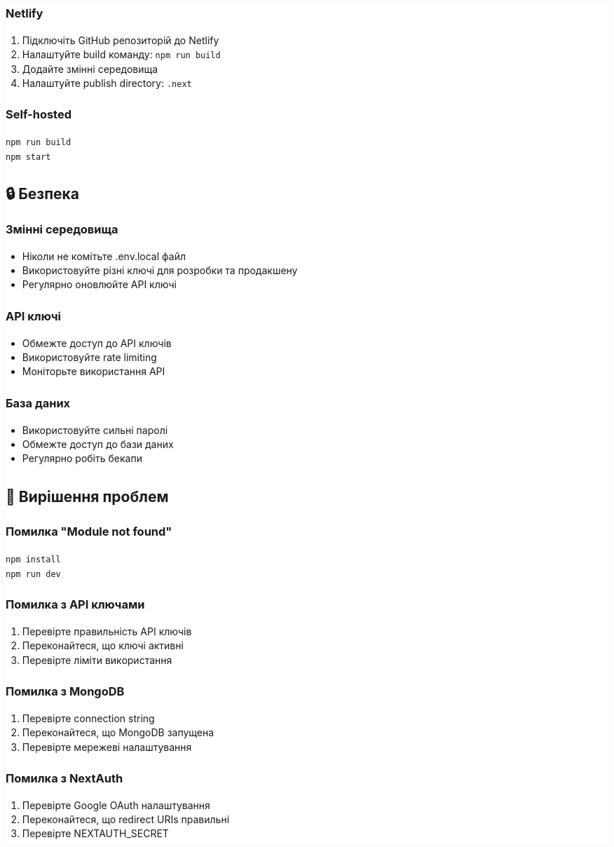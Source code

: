 ### Netlify
1. Підключіть GitHub репозиторій до Netlify
2. Налаштуйте build команду: `npm run build`
3. Додайте змінні середовища
4. Налаштуйте publish directory: `.next`

### Self-hosted
```bash
npm run build
npm start
```

## 🔒 Безпека

### Змінні середовища
- Ніколи не комітьте .env.local файл
- Використовуйте різні ключі для розробки та продакшену
- Регулярно оновлюйте API ключі

### API ключі
- Обмежте доступ до API ключів
- Використовуйте rate limiting
- Моніторьте використання API

### База даних
- Використовуйте сильні паролі
- Обмежте доступ до бази даних
- Регулярно робіть бекапи

## 🐛 Вирішення проблем

### Помилка "Module not found"
```bash
npm install
npm run dev
```

### Помилка з API ключами
1. Перевірте правильність API ключів
2. Переконайтеся, що ключі активні
3. Перевірте ліміти використання

### Помилка з MongoDB
1. Перевірте connection string
2. Переконайтеся, що MongoDB запущена
3. Перевірте мережеві налаштування

### Помилка з NextAuth
1. Перевірте Google OAuth налаштування
2. Переконайтеся, що redirect URIs правильні
3. Перевірте NEXTAUTH_SECRET
